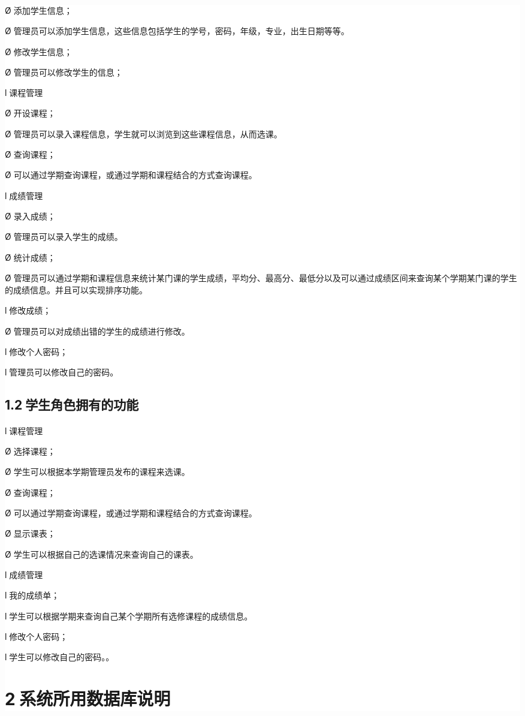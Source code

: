   Ø 添加学生信息；

  Ø 管理员可以添加学生信息，这些信息包括学生的学号，密码，年级，专业，出生日期等等。

  Ø 修改学生信息；

  Ø 管理员可以修改学生的信息；

  l 课程管理

  Ø 开设课程；

  Ø 管理员可以录入课程信息，学生就可以浏览到这些课程信息，从而选课。

  Ø 查询课程；

  Ø 可以通过学期查询课程，或通过学期和课程结合的方式查询课程。

  l 成绩管理

  Ø 录入成绩；

  Ø 管理员可以录入学生的成绩。

  Ø 统计成绩；

  Ø 管理员可以通过学期和课程信息来统计某门课的学生成绩，平均分、最高分、最低分以及可以通过成绩区间来查询某个学期某门课的学生的成绩信息。并且可以实现排序功能。

  l 修改成绩；

  Ø 管理员可以对成绩出错的学生的成绩进行修改。

  l 修改个人密码；

  l 管理员可以修改自己的密码。

  ## 1.2  学生角色拥有的功能

  l 课程管理

  Ø 选择课程；

  Ø 学生可以根据本学期管理员发布的课程来选课。

  Ø 查询课程；

  Ø 可以通过学期查询课程，或通过学期和课程结合的方式查询课程。

  Ø 显示课表；

  Ø 学生可以根据自己的选课情况来查询自己的课表。

  l 成绩管理

  l 我的成绩单；

  l 学生可以根据学期来查询自己某个学期所有选修课程的成绩信息。

  l 修改个人密码；

  l 学生可以修改自己的密码。。

# 2 系统所用数据库说明
